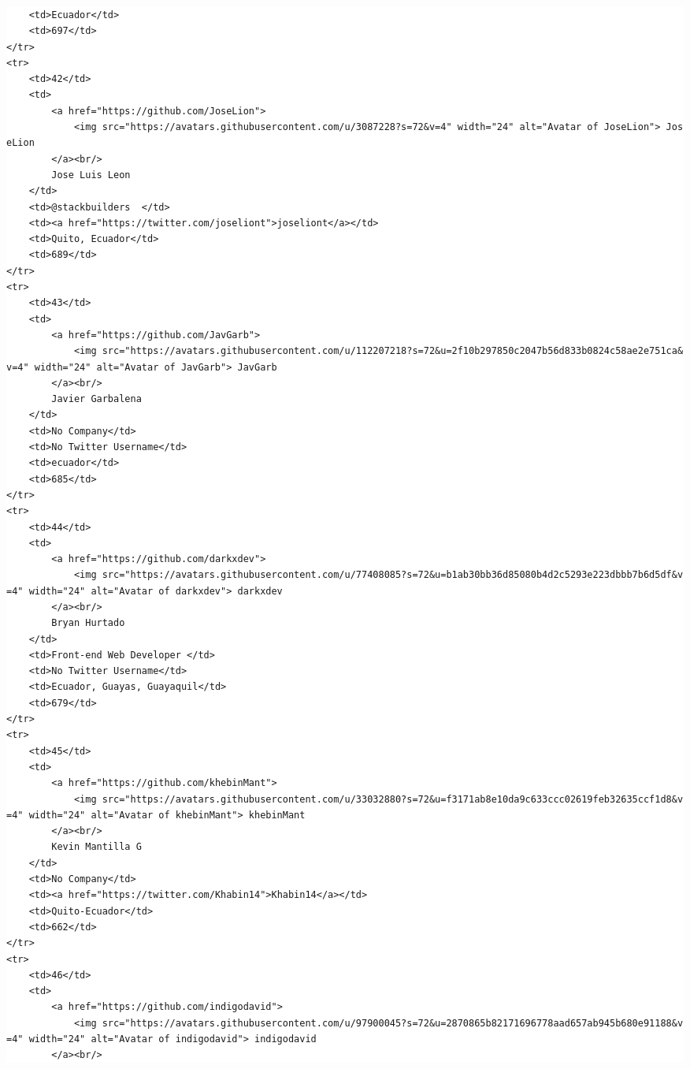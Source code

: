 		<td>Ecuador</td>
		<td>697</td>
	</tr>
	<tr>
		<td>42</td>
		<td>
			<a href="https://github.com/JoseLion">
				<img src="https://avatars.githubusercontent.com/u/3087228?s=72&v=4" width="24" alt="Avatar of JoseLion"> JoseLion
			</a><br/>
			Jose Luis Leon
		</td>
		<td>@stackbuilders  </td>
		<td><a href="https://twitter.com/joseliont">joseliont</a></td>
		<td>Quito, Ecuador</td>
		<td>689</td>
	</tr>
	<tr>
		<td>43</td>
		<td>
			<a href="https://github.com/JavGarb">
				<img src="https://avatars.githubusercontent.com/u/112207218?s=72&u=2f10b297850c2047b56d833b0824c58ae2e751ca&v=4" width="24" alt="Avatar of JavGarb"> JavGarb
			</a><br/>
			Javier Garbalena
		</td>
		<td>No Company</td>
		<td>No Twitter Username</td>
		<td>ecuador</td>
		<td>685</td>
	</tr>
	<tr>
		<td>44</td>
		<td>
			<a href="https://github.com/darkxdev">
				<img src="https://avatars.githubusercontent.com/u/77408085?s=72&u=b1ab30bb36d85080b4d2c5293e223dbbb7b6d5df&v=4" width="24" alt="Avatar of darkxdev"> darkxdev
			</a><br/>
			Bryan Hurtado
		</td>
		<td>Front-end Web Developer </td>
		<td>No Twitter Username</td>
		<td>Ecuador, Guayas, Guayaquil</td>
		<td>679</td>
	</tr>
	<tr>
		<td>45</td>
		<td>
			<a href="https://github.com/khebinMant">
				<img src="https://avatars.githubusercontent.com/u/33032880?s=72&u=f3171ab8e10da9c633ccc02619feb32635ccf1d8&v=4" width="24" alt="Avatar of khebinMant"> khebinMant
			</a><br/>
			Kevin Mantilla G
		</td>
		<td>No Company</td>
		<td><a href="https://twitter.com/Khabin14">Khabin14</a></td>
		<td>Quito-Ecuador</td>
		<td>662</td>
	</tr>
	<tr>
		<td>46</td>
		<td>
			<a href="https://github.com/indigodavid">
				<img src="https://avatars.githubusercontent.com/u/97900045?s=72&u=2870865b82171696778aad657ab945b680e91188&v=4" width="24" alt="Avatar of indigodavid"> indigodavid
			</a><br/>